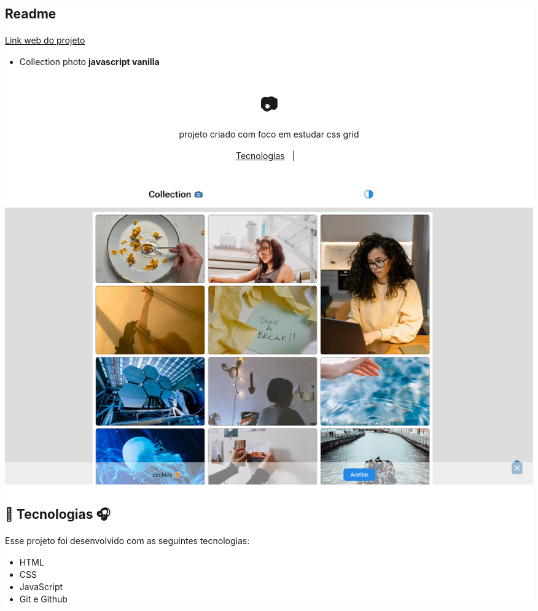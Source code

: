 ## Readme
<a href="https://cezardev07.github.io/collection-photo/">Link web do projeto</a>
<ul>
    <li>
        <p>
            Collection photo <strong>javascript vanilla</strong> 
        </p>
    </li>
</ul>

<h1 align="center"> 📷 </h1>

<p align="center">
 projeto criado com foco em estudar css grid<br/>
</p>

<p align="center">
  <a href="#-tecnologias">Tecnologias</a>&nbsp;&nbsp;&nbsp;|&nbsp;&nbsp;&nbsp;
</p>


<br>

<a href="https://cezardev07.github.io/collection-photo/" align="center">
  <img src="https://github.com/cezardev07/collection-photo/blob/main/assets/imgReadme.png?raw=true" width="100%">
</a>

## 🔖 Tecnologias 🎧

Esse projeto foi desenvolvido com as seguintes tecnologias:

- HTML
- CSS
- JavaScript
- Git e Github
